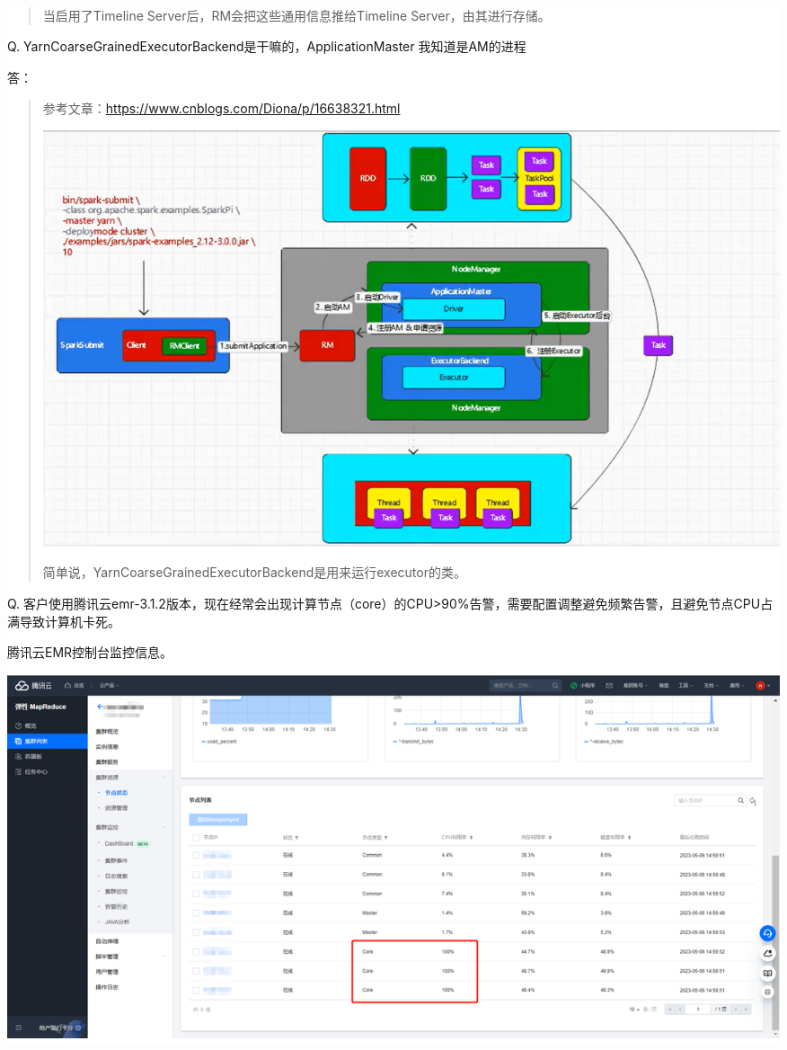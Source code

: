>   当启用了Timeline Server后，RM会把这些通用信息推给Timeline Server，由其进行存储。

Q. YarnCoarseGrainedExecutorBackend是干嘛的，ApplicationMaster 我知道是AM的进程

答：

> 参考文章：https://www.cnblogs.com/Diona/p/16638321.html
>
> ![img](大数据问题记录.assets/2236801-20220830100241783-1902974279.png)
>
> 简单说，YarnCoarseGrainedExecutorBackend是用来运行executor的类。

Q. 客户使用腾讯云emr-3.1.2版本，现在经常会出现计算节点（core）的CPU>90%告警，需要配置调整避免频繁告警，且避免节点CPU占满导致计算机卡死。

腾讯云EMR控制台监控信息。

![image-20230509170847075](大数据问题记录.assets/image-20230509170847075.png)
